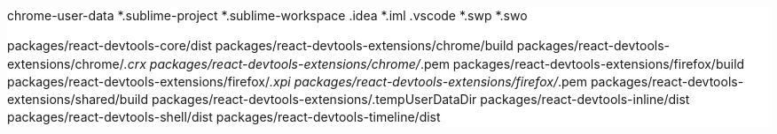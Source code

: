 chrome-user-data
*.sublime-project
*.sublime-workspace
.idea
*.iml
.vscode
*.swp
*.swo

packages/react-devtools-core/dist
packages/react-devtools-extensions/chrome/build
packages/react-devtools-extensions/chrome/*.crx
packages/react-devtools-extensions/chrome/*.pem
packages/react-devtools-extensions/firefox/build
packages/react-devtools-extensions/firefox/*.xpi
packages/react-devtools-extensions/firefox/*.pem
packages/react-devtools-extensions/shared/build
packages/react-devtools-extensions/.tempUserDataDir
packages/react-devtools-inline/dist
packages/react-devtools-shell/dist
packages/react-devtools-timeline/dist